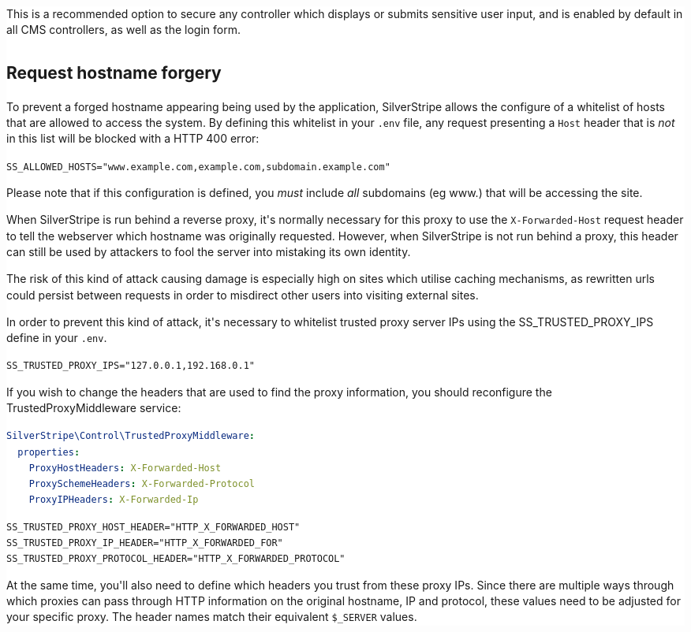 This is a recommended option to secure any controller which displays
or submits sensitive user input, and is enabled by default in all CMS controllers,
as well as the login form.

## Request hostname forgery

To prevent a forged hostname appearing being used by the application, SilverStripe
allows the configure of a whitelist of hosts that are allowed to access the system. By defining
this whitelist in your `.env` file, any request presenting a `Host` header that is
_not_ in this list will be blocked with a HTTP 400 error:

```
SS_ALLOWED_HOSTS="www.example.com,example.com,subdomain.example.com"
```

Please note that if this configuration is defined, you _must_ include _all_ subdomains (eg www.)
that will be accessing the site.

When SilverStripe is run behind a reverse proxy, it's normally necessary for this proxy to
use the `X-Forwarded-Host` request header to tell the webserver which hostname was originally
requested. However, when SilverStripe is not run behind a proxy, this header can still be
used by attackers to fool the server into mistaking its own identity.

The risk of this kind of attack causing damage is especially high on sites which utilise caching
mechanisms, as rewritten urls could persist between requests in order to misdirect other users
into visiting external sites.

In order to prevent this kind of attack, it's necessary to whitelist trusted proxy
server IPs using the SS_TRUSTED_PROXY_IPS define in your `.env`.

```
SS_TRUSTED_PROXY_IPS="127.0.0.1,192.168.0.1"
```

If you wish to change the headers that are used to find the proxy information, you should reconfigure the
TrustedProxyMiddleware service:


```yml
SilverStripe\Control\TrustedProxyMiddleware:
  properties:
    ProxyHostHeaders: X-Forwarded-Host
    ProxySchemeHeaders: X-Forwarded-Protocol
    ProxyIPHeaders: X-Forwarded-Ip
```

```
SS_TRUSTED_PROXY_HOST_HEADER="HTTP_X_FORWARDED_HOST"
SS_TRUSTED_PROXY_IP_HEADER="HTTP_X_FORWARDED_FOR"
SS_TRUSTED_PROXY_PROTOCOL_HEADER="HTTP_X_FORWARDED_PROTOCOL"
```

At the same time, you'll also need to define which headers you trust from these proxy IPs. Since there are multiple ways through which proxies can pass through HTTP information on the original hostname, IP and protocol, these values need to be adjusted for your specific proxy. The header names match their equivalent `$_SERVER` values.
